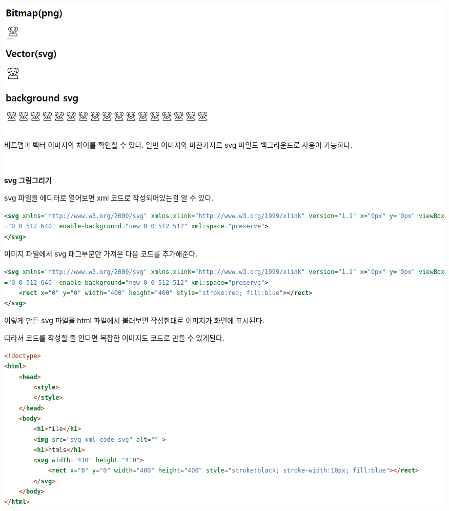 <img src="/assets/images/20211105_Posting/bitmap_vector_comp.png" alt="bitmap_vector_comp" width="400"><br>

비트맵과 벡터 이미지의 차이를 확인할 수 있다. 일반 이미지와 마찬가지로 svg 파일도 백그라운드로 사용이 가능하다.  

<br>

**svg 그림그리기**  

svg 파일을 에디터로 열어보면 xml 코드로 작성되어있는걸 알 수 있다.  

```xml
<svg xmlns="http://www.w3.org/2000/svg" xmlns:xlink="http://www.w3.org/1999/xlink" version="1.1" x="0px" y="0px" viewBox="0 0 512 640" enable-background="new 0 0 512 512" xml:space="preserve">
</svg>
```

이미지 파일에서 svg 태그부분만 가져온 다음 코드를 추가해준다.  

```xml
<svg xmlns="http://www.w3.org/2000/svg" xmlns:xlink="http://www.w3.org/1999/xlink" version="1.1" x="0px" y="0px" viewBox="0 0 512 640" enable-background="new 0 0 512 512" xml:space="preserve">
    <rect x="0" y="0" width="400" height="400" style="stroke:red; fill:blue"></rect>
</svg>
```

이렇게 만든 svg 파일을 html 파일에서 불러보면 작성한대로 이미지가 화면에 표시된다.  

따라서 코드를 작성할 줄 안다면 복잡한 이미지도 코드로 만들 수 있게된다.  

```html
<!doctype>
<html>
    <head>
        <style>
        </style>
    </head>
    <body>
        <h1>file</h1>
        <img src="svg_xml_code.svg" alt="" >
        <h1>htmls</h1>
        <svg width="410" height="410">
            <rect x="0" y="0" width="400" height="400" style="stroke:black; stroke-width:10px; fill:blue"></rect>
        </svg>
    </body>
</html>
```
